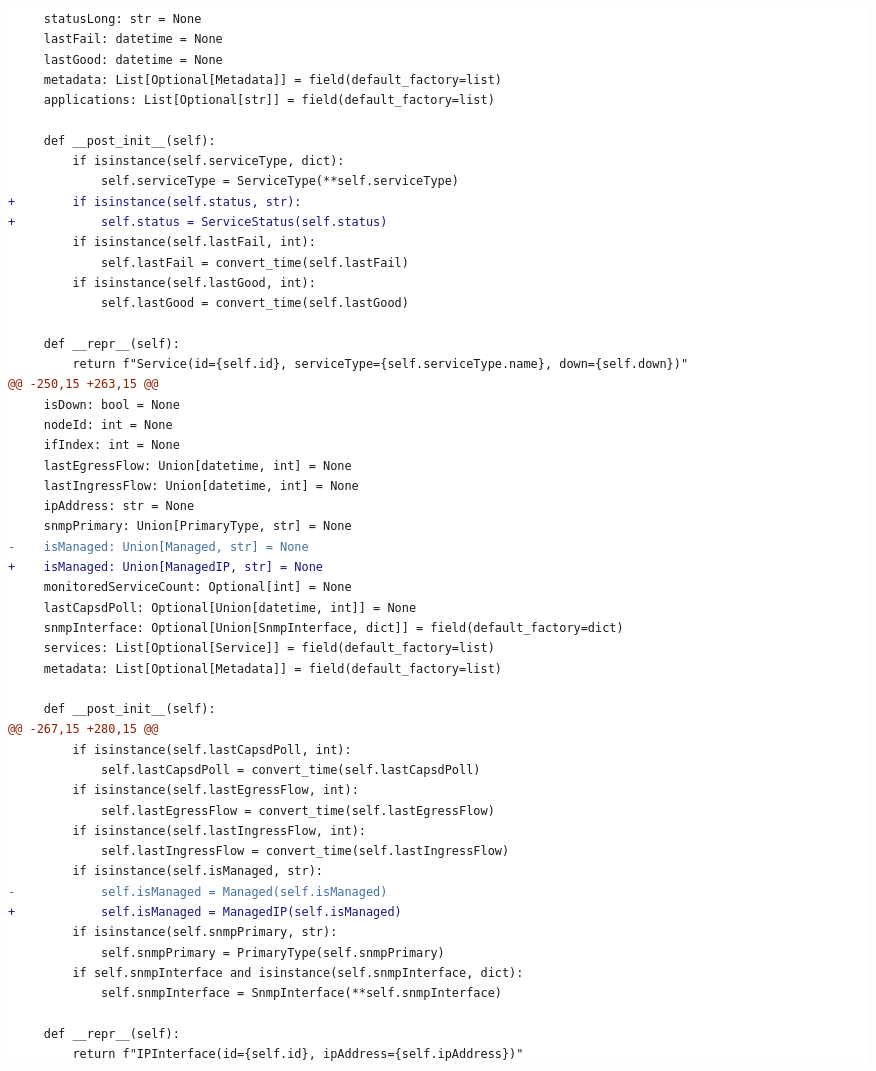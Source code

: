 ```diff
     statusLong: str = None
     lastFail: datetime = None
     lastGood: datetime = None
     metadata: List[Optional[Metadata]] = field(default_factory=list)
     applications: List[Optional[str]] = field(default_factory=list)
 
     def __post_init__(self):
         if isinstance(self.serviceType, dict):
             self.serviceType = ServiceType(**self.serviceType)
+        if isinstance(self.status, str):
+            self.status = ServiceStatus(self.status)
         if isinstance(self.lastFail, int):
             self.lastFail = convert_time(self.lastFail)
         if isinstance(self.lastGood, int):
             self.lastGood = convert_time(self.lastGood)
 
     def __repr__(self):
         return f"Service(id={self.id}, serviceType={self.serviceType.name}, down={self.down})"
@@ -250,15 +263,15 @@
     isDown: bool = None
     nodeId: int = None
     ifIndex: int = None
     lastEgressFlow: Union[datetime, int] = None
     lastIngressFlow: Union[datetime, int] = None
     ipAddress: str = None
     snmpPrimary: Union[PrimaryType, str] = None
-    isManaged: Union[Managed, str] = None
+    isManaged: Union[ManagedIP, str] = None
     monitoredServiceCount: Optional[int] = None
     lastCapsdPoll: Optional[Union[datetime, int]] = None
     snmpInterface: Optional[Union[SnmpInterface, dict]] = field(default_factory=dict)
     services: List[Optional[Service]] = field(default_factory=list)
     metadata: List[Optional[Metadata]] = field(default_factory=list)
 
     def __post_init__(self):
@@ -267,15 +280,15 @@
         if isinstance(self.lastCapsdPoll, int):
             self.lastCapsdPoll = convert_time(self.lastCapsdPoll)
         if isinstance(self.lastEgressFlow, int):
             self.lastEgressFlow = convert_time(self.lastEgressFlow)
         if isinstance(self.lastIngressFlow, int):
             self.lastIngressFlow = convert_time(self.lastIngressFlow)
         if isinstance(self.isManaged, str):
-            self.isManaged = Managed(self.isManaged)
+            self.isManaged = ManagedIP(self.isManaged)
         if isinstance(self.snmpPrimary, str):
             self.snmpPrimary = PrimaryType(self.snmpPrimary)
         if self.snmpInterface and isinstance(self.snmpInterface, dict):
             self.snmpInterface = SnmpInterface(**self.snmpInterface)
 
     def __repr__(self):
         return f"IPInterface(id={self.id}, ipAddress={self.ipAddress})"
```

